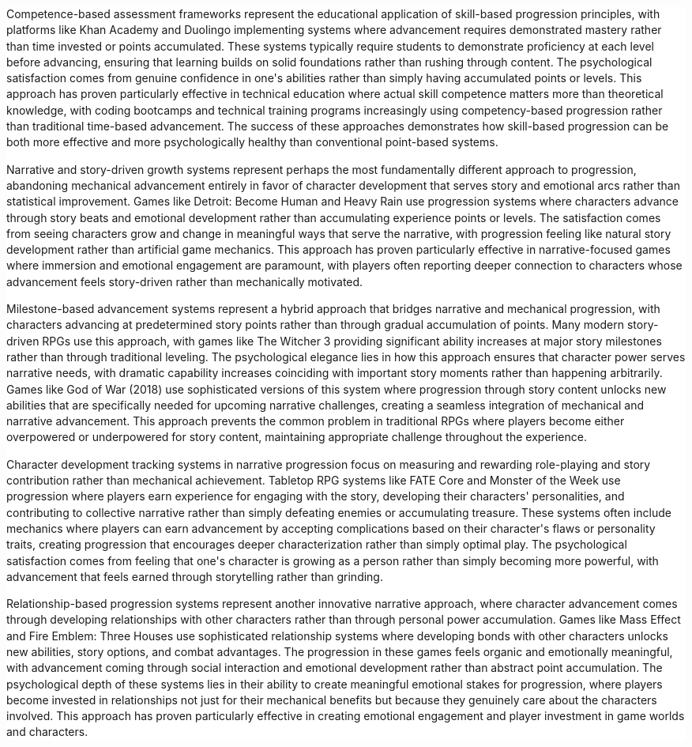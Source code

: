 Competence-based assessment frameworks represent the educational application of skill-based progression principles, with platforms like Khan Academy and Duolingo implementing systems where advancement requires demonstrated mastery rather than time invested or points accumulated. These systems typically require students to demonstrate proficiency at each level before advancing, ensuring that learning builds on solid foundations rather than rushing through content. The psychological satisfaction comes from genuine confidence in one's abilities rather than simply having accumulated points or levels. This approach has proven particularly effective in technical education where actual skill competence matters more than theoretical knowledge, with coding bootcamps and technical training programs increasingly using competency-based progression rather than traditional time-based advancement. The success of these approaches demonstrates how skill-based progression can be both more effective and more psychologically healthy than conventional point-based systems.

Narrative and story-driven growth systems represent perhaps the most fundamentally different approach to progression, abandoning mechanical advancement entirely in favor of character development that serves story and emotional arcs rather than statistical improvement. Games like Detroit: Become Human and Heavy Rain use progression systems where characters advance through story beats and emotional development rather than accumulating experience points or levels. The satisfaction comes from seeing characters grow and change in meaningful ways that serve the narrative, with progression feeling like natural story development rather than artificial game mechanics. This approach has proven particularly effective in narrative-focused games where immersion and emotional engagement are paramount, with players often reporting deeper connection to characters whose advancement feels story-driven rather than mechanically motivated.

Milestone-based advancement systems represent a hybrid approach that bridges narrative and mechanical progression, with characters advancing at predetermined story points rather than through gradual accumulation of points. Many modern story-driven RPGs use this approach, with games like The Witcher 3 providing significant ability increases at major story milestones rather than through traditional leveling. The psychological elegance lies in how this approach ensures that character power serves narrative needs, with dramatic capability increases coinciding with important story moments rather than happening arbitrarily. Games like God of War (2018) use sophisticated versions of this system where progression through story content unlocks new abilities that are specifically needed for upcoming narrative challenges, creating a seamless integration of mechanical and narrative advancement. This approach prevents the common problem in traditional RPGs where players become either overpowered or underpowered for story content, maintaining appropriate challenge throughout the experience.

Character development tracking systems in narrative progression focus on measuring and rewarding role-playing and story contribution rather than mechanical achievement. Tabletop RPG systems like FATE Core and Monster of the Week use progression where players earn experience for engaging with the story, developing their characters' personalities, and contributing to collective narrative rather than simply defeating enemies or accumulating treasure. These systems often include mechanics where players can earn advancement by accepting complications based on their character's flaws or personality traits, creating progression that encourages deeper characterization rather than simply optimal play. The psychological satisfaction comes from feeling that one's character is growing as a person rather than simply becoming more powerful, with advancement that feels earned through storytelling rather than grinding.

Relationship-based progression systems represent another innovative narrative approach, where character advancement comes through developing relationships with other characters rather than through personal power accumulation. Games like Mass Effect and Fire Emblem: Three Houses use sophisticated relationship systems where developing bonds with other characters unlocks new abilities, story options, and combat advantages. The progression in these games feels organic and emotionally meaningful, with advancement coming through social interaction and emotional development rather than abstract point accumulation. The psychological depth of these systems lies in their ability to create meaningful emotional stakes for progression, where players become invested in relationships not just for their mechanical benefits but because they genuinely care about the characters involved. This approach has proven particularly effective in creating emotional engagement and player investment in game worlds and characters.
